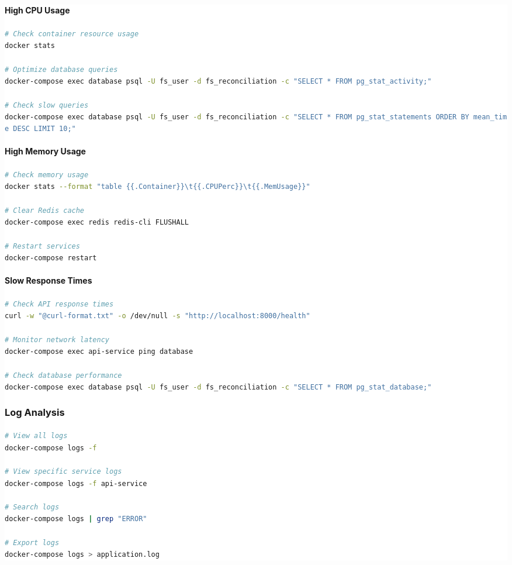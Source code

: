 #### High CPU Usage
```bash
# Check container resource usage
docker stats

# Optimize database queries
docker-compose exec database psql -U fs_user -d fs_reconciliation -c "SELECT * FROM pg_stat_activity;"

# Check slow queries
docker-compose exec database psql -U fs_user -d fs_reconciliation -c "SELECT * FROM pg_stat_statements ORDER BY mean_time DESC LIMIT 10;"
```

#### High Memory Usage
```bash
# Check memory usage
docker stats --format "table {{.Container}}\t{{.CPUPerc}}\t{{.MemUsage}}"

# Clear Redis cache
docker-compose exec redis redis-cli FLUSHALL

# Restart services
docker-compose restart
```

#### Slow Response Times
```bash
# Check API response times
curl -w "@curl-format.txt" -o /dev/null -s "http://localhost:8000/health"

# Monitor network latency
docker-compose exec api-service ping database

# Check database performance
docker-compose exec database psql -U fs_user -d fs_reconciliation -c "SELECT * FROM pg_stat_database;"
```

### Log Analysis
```bash
# View all logs
docker-compose logs -f

# View specific service logs
docker-compose logs -f api-service

# Search logs
docker-compose logs | grep "ERROR"

# Export logs
docker-compose logs > application.log
```
